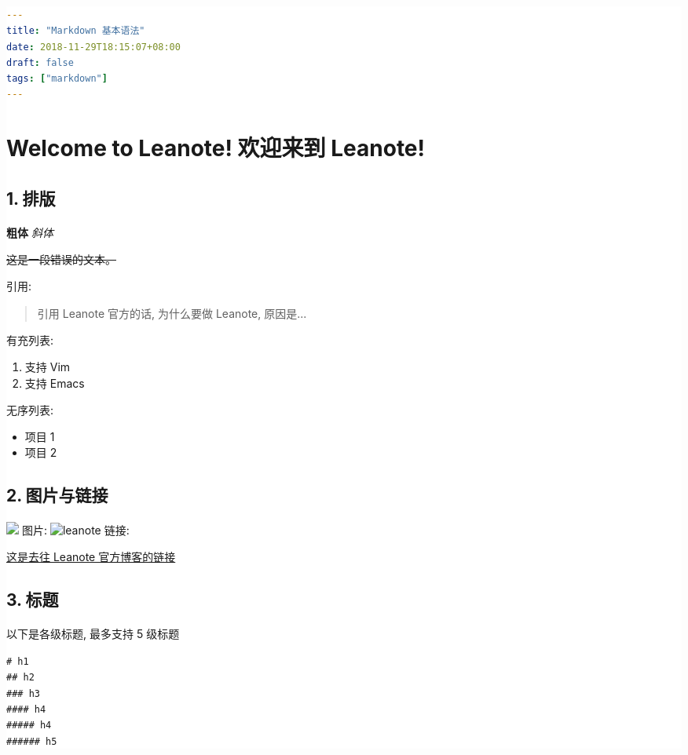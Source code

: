 ```yaml
---
title: "Markdown 基本语法"
date: 2018-11-29T18:15:07+08:00
draft: false
tags: ["markdown"]
---
```


# Welcome to Leanote! 欢迎来到 Leanote!

## 1. 排版

**粗体** _斜体_

~~这是一段错误的文本。~~

引用:

> 引用 Leanote 官方的话, 为什么要做 Leanote, 原因是...

有充列表:

1.  支持 Vim
2.  支持 Emacs

无序列表:

- 项目 1
- 项目 2

## 2. 图片与链接

![](index_files/1024x0_1_q87_autohomecar__wKgFU1nx0H6AHpeYAAcip5YkpTE212.jpg)
图片:
![leanote](http://leanote.com/images/logo/leanote_icon_blue.png)
链接:

[这是去往 Leanote 官方博客的链接](http://leanote.leanote.com)

## 3. 标题

以下是各级标题, 最多支持 5 级标题

```
# h1
## h2
### h3
#### h4
##### h4
###### h5
```


[^footnote]: Leanote 是一款强大的开源云笔记产品.